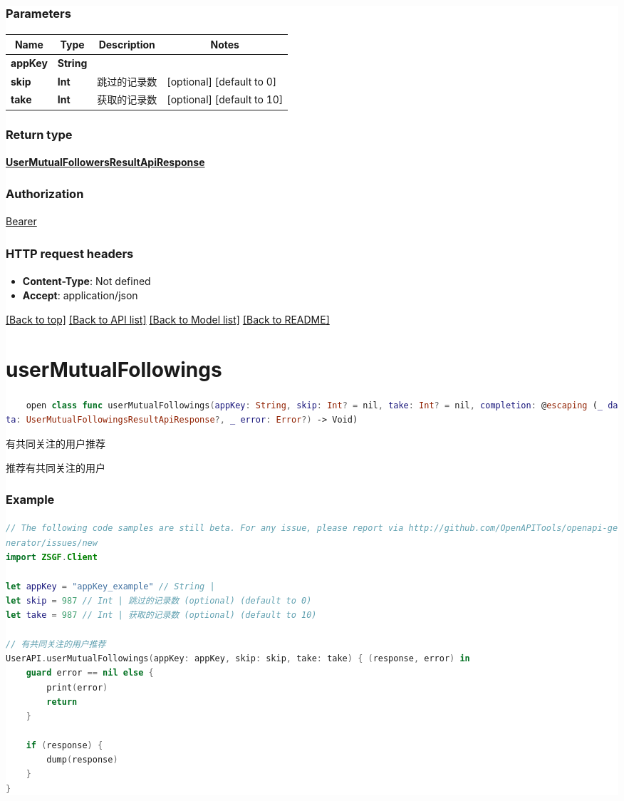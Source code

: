 ### Parameters

Name | Type | Description  | Notes
------------- | ------------- | ------------- | -------------
 **appKey** | **String** |  | 
 **skip** | **Int** | 跳过的记录数 | [optional] [default to 0]
 **take** | **Int** | 获取的记录数 | [optional] [default to 10]

### Return type

[**UserMutualFollowersResultApiResponse**](UserMutualFollowersResultApiResponse.md)

### Authorization

[Bearer](../README.md#Bearer)

### HTTP request headers

 - **Content-Type**: Not defined
 - **Accept**: application/json

[[Back to top]](#) [[Back to API list]](../README.md#documentation-for-api-endpoints) [[Back to Model list]](../README.md#documentation-for-models) [[Back to README]](../README.md)

# **userMutualFollowings**
```swift
    open class func userMutualFollowings(appKey: String, skip: Int? = nil, take: Int? = nil, completion: @escaping (_ data: UserMutualFollowingsResultApiResponse?, _ error: Error?) -> Void)
```

有共同关注的用户推荐

推荐有共同关注的用户

### Example
```swift
// The following code samples are still beta. For any issue, please report via http://github.com/OpenAPITools/openapi-generator/issues/new
import ZSGF.Client

let appKey = "appKey_example" // String | 
let skip = 987 // Int | 跳过的记录数 (optional) (default to 0)
let take = 987 // Int | 获取的记录数 (optional) (default to 10)

// 有共同关注的用户推荐
UserAPI.userMutualFollowings(appKey: appKey, skip: skip, take: take) { (response, error) in
    guard error == nil else {
        print(error)
        return
    }

    if (response) {
        dump(response)
    }
}
```
